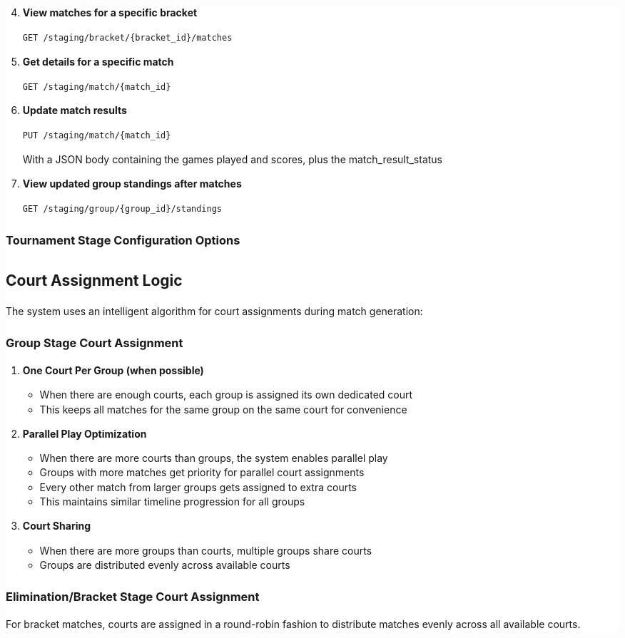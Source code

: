 4. **View matches for a specific bracket**
   ```
   GET /staging/bracket/{bracket_id}/matches
   ```

5. **Get details for a specific match**
   ```
   GET /staging/match/{match_id}
   ```

6. **Update match results**
   ```
   PUT /staging/match/{match_id}
   ```
   With a JSON body containing the games played and scores, plus the match_result_status

7. **View updated group standings after matches**
   ```
   GET /staging/group/{group_id}/standings
   ```

### Tournament Stage Configuration Options

## Court Assignment Logic

The system uses an intelligent algorithm for court assignments during match generation:

### Group Stage Court Assignment

1. **One Court Per Group (when possible)**
   - When there are enough courts, each group is assigned its own dedicated court
   - This keeps all matches for the same group on the same court for convenience

2. **Parallel Play Optimization**
   - When there are more courts than groups, the system enables parallel play
   - Groups with more matches get priority for parallel court assignments
   - Every other match from larger groups gets assigned to extra courts
   - This maintains similar timeline progression for all groups

3. **Court Sharing**
   - When there are more groups than courts, multiple groups share courts
   - Groups are distributed evenly across available courts

### Elimination/Bracket Stage Court Assignment

For bracket matches, courts are assigned in a round-robin fashion to distribute matches evenly across all available courts.